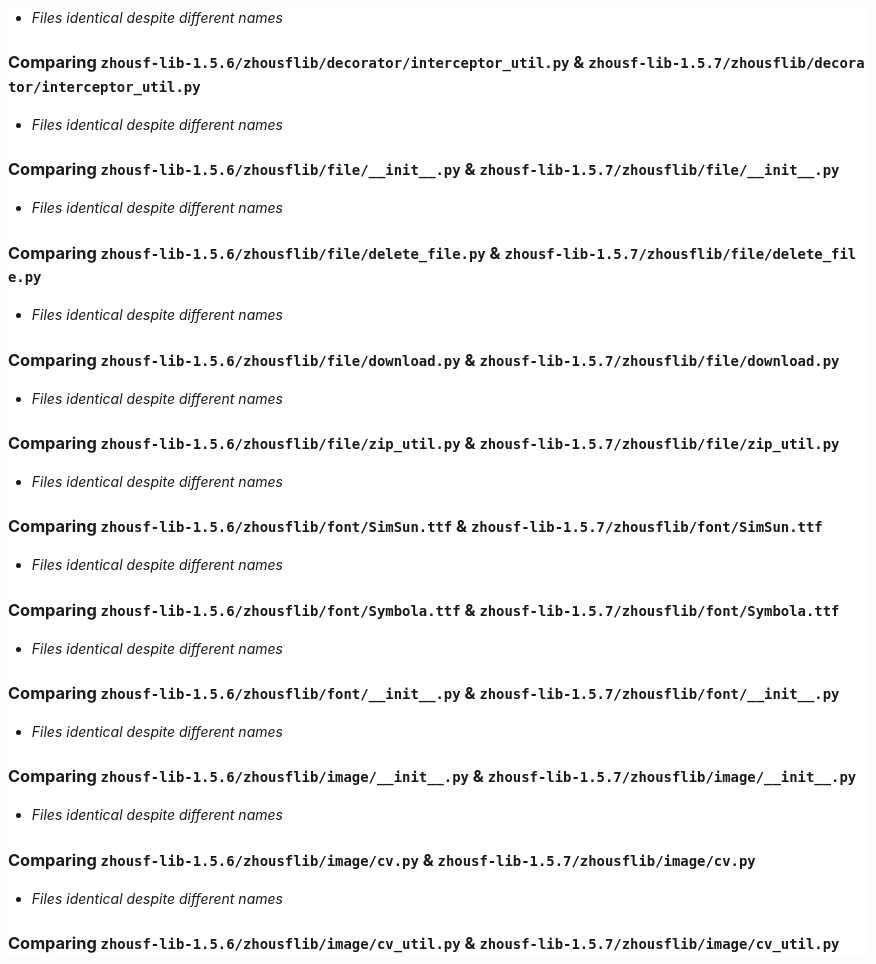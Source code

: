  * *Files identical despite different names*

### Comparing `zhousf-lib-1.5.6/zhousflib/decorator/interceptor_util.py` & `zhousf-lib-1.5.7/zhousflib/decorator/interceptor_util.py`

 * *Files identical despite different names*

### Comparing `zhousf-lib-1.5.6/zhousflib/file/__init__.py` & `zhousf-lib-1.5.7/zhousflib/file/__init__.py`

 * *Files identical despite different names*

### Comparing `zhousf-lib-1.5.6/zhousflib/file/delete_file.py` & `zhousf-lib-1.5.7/zhousflib/file/delete_file.py`

 * *Files identical despite different names*

### Comparing `zhousf-lib-1.5.6/zhousflib/file/download.py` & `zhousf-lib-1.5.7/zhousflib/file/download.py`

 * *Files identical despite different names*

### Comparing `zhousf-lib-1.5.6/zhousflib/file/zip_util.py` & `zhousf-lib-1.5.7/zhousflib/file/zip_util.py`

 * *Files identical despite different names*

### Comparing `zhousf-lib-1.5.6/zhousflib/font/SimSun.ttf` & `zhousf-lib-1.5.7/zhousflib/font/SimSun.ttf`

 * *Files identical despite different names*

### Comparing `zhousf-lib-1.5.6/zhousflib/font/Symbola.ttf` & `zhousf-lib-1.5.7/zhousflib/font/Symbola.ttf`

 * *Files identical despite different names*

### Comparing `zhousf-lib-1.5.6/zhousflib/font/__init__.py` & `zhousf-lib-1.5.7/zhousflib/font/__init__.py`

 * *Files identical despite different names*

### Comparing `zhousf-lib-1.5.6/zhousflib/image/__init__.py` & `zhousf-lib-1.5.7/zhousflib/image/__init__.py`

 * *Files identical despite different names*

### Comparing `zhousf-lib-1.5.6/zhousflib/image/cv.py` & `zhousf-lib-1.5.7/zhousflib/image/cv.py`

 * *Files identical despite different names*

### Comparing `zhousf-lib-1.5.6/zhousflib/image/cv_util.py` & `zhousf-lib-1.5.7/zhousflib/image/cv_util.py`
